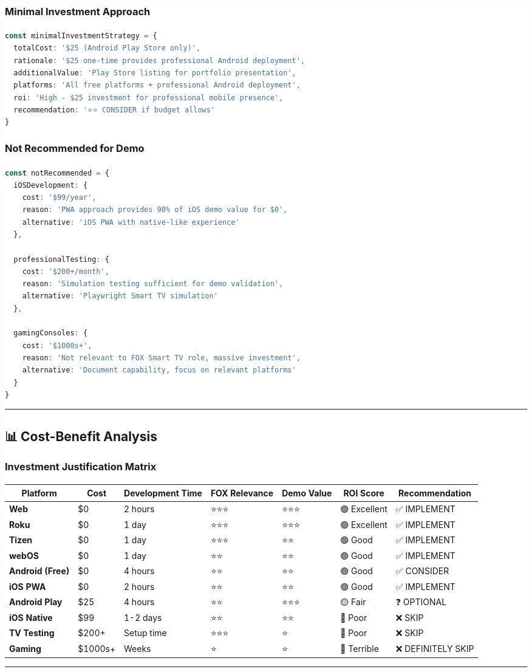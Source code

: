 ### **Minimal Investment Approach**
```typescript
const minimalInvestmentStrategy = {
  totalCost: '$25 (Android Play Store only)',
  rationale: '$25 one-time provides professional Android deployment',
  additionalValue: 'Play Store listing for portfolio presentation',
  platforms: 'All free platforms + professional Android deployment',
  roi: 'High - $25 investment for professional mobile presence',
  recommendation: '⭐⭐ CONSIDER if budget allows'
}
```

### **Not Recommended for Demo**
```typescript
const notRecommended = {
  iOSDevelopment: {
    cost: '$99/year',
    reason: 'PWA approach provides 90% of iOS demo value for $0',
    alternative: 'iOS PWA with native-like experience'
  },

  professionalTesting: {
    cost: '$200+/month',
    reason: 'Simulation testing sufficient for demo validation',
    alternative: 'Playwright Smart TV simulation'
  },

  gamingConsoles: {
    cost: '$1000s+',
    reason: 'Not relevant to FOX Smart TV role, massive investment',
    alternative: 'Document capability, focus on relevant platforms'
  }
}
```

---

## **📊 Cost-Benefit Analysis**

### **Investment Justification Matrix**
| Platform | Cost | Development Time | FOX Relevance | Demo Value | ROI Score | Recommendation |
|----------|------|------------------|---------------|------------|-----------|----------------|
| **Web** | $0 | 2 hours | ⭐⭐⭐ | ⭐⭐⭐ | 🟢 Excellent | ✅ IMPLEMENT |
| **Roku** | $0 | 1 day | ⭐⭐⭐ | ⭐⭐⭐ | 🟢 Excellent | ✅ IMPLEMENT |
| **Tizen** | $0 | 1 day | ⭐⭐⭐ | ⭐⭐ | 🟢 Good | ✅ IMPLEMENT |
| **webOS** | $0 | 1 day | ⭐⭐ | ⭐⭐ | 🟢 Good | ✅ IMPLEMENT |
| **Android (Free)** | $0 | 4 hours | ⭐⭐ | ⭐⭐ | 🟢 Good | ✅ CONSIDER |
| **iOS PWA** | $0 | 2 hours | ⭐⭐ | ⭐⭐ | 🟢 Good | ✅ IMPLEMENT |
| **Android Play** | $25 | 4 hours | ⭐⭐ | ⭐⭐⭐ | 🟡 Fair | ❓ OPTIONAL |
| **iOS Native** | $99 | 1-2 days | ⭐⭐ | ⭐⭐ | 🔴 Poor | ❌ SKIP |
| **TV Testing** | $200+ | Setup time | ⭐⭐⭐ | ⭐ | 🔴 Poor | ❌ SKIP |
| **Gaming** | $1000s+ | Weeks | ⭐ | ⭐ | 🔴 Terrible | ❌ DEFINITELY SKIP |

---